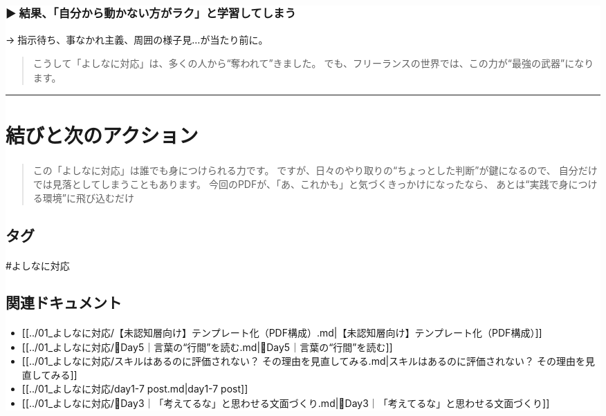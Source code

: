 ### ▶︎ 結果、「自分から動かない方がラク」と学習してしまう
→ 指示待ち、事なかれ主義、周囲の様子見…が当たり前に。
> こうして「よしなに対応」は、多くの人から“奪われて”きました。
でも、フリーランスの世界では、この力が“最強の武器”になります。
---
# 結びと次のアクション
> この「よしなに対応」は誰でも身につけられる力です。
  ですが、日々のやり取りの“ちょっとした判断”が鍵になるので、
  自分だけでは見落としてしまうこともあります。
> 今回のPDFが、「あ、これかも」と気づくきっかけになったなら、
  あとは“実践で身につける環境”に飛び込むだけ

## タグ

#よしなに対応 

## 関連ドキュメント

- [[../01_よしなに対応/【未認知層向け】テンプレート化（PDF構成）.md|【未認知層向け】テンプレート化（PDF構成）]]
- [[../01_よしなに対応/🔹Day5｜言葉の“行間”を読む.md|🔹Day5｜言葉の“行間”を読む]]
- [[../01_よしなに対応/スキルはあるのに評価されない？ その理由を見直してみる.md|スキルはあるのに評価されない？ その理由を見直してみる]]
- [[../01_よしなに対応/day1-7 post.md|day1-7 post]]
- [[../01_よしなに対応/🔹Day3｜「考えてるな」と思わせる文面づくり.md|🔹Day3｜「考えてるな」と思わせる文面づくり]]
